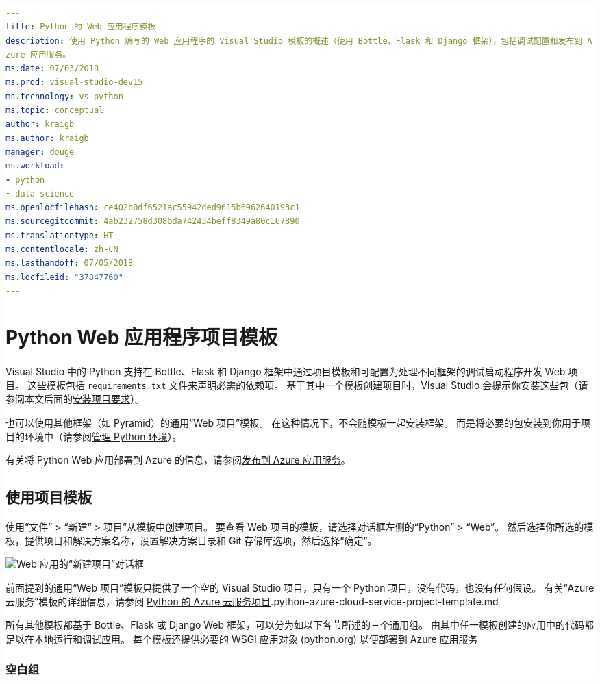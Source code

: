 ```yaml
---
title: Python 的 Web 应用程序模板
description: 使用 Python 编写的 Web 应用程序的 Visual Studio 模板的概述（使用 Bottle、Flask 和 Django 框架），包括调试配置和发布到 Azure 应用服务。
ms.date: 07/03/2018
ms.prod: visual-studio-dev15
ms.technology: vs-python
ms.topic: conceptual
author: kraigb
ms.author: kraigb
manager: douge
ms.workload:
- python
- data-science
ms.openlocfilehash: ce402b0df6521ac55942ded9615b6962640193c1
ms.sourcegitcommit: 4ab232758d308bda742434beff8349a80c167890
ms.translationtype: HT
ms.contentlocale: zh-CN
ms.lasthandoff: 07/05/2018
ms.locfileid: "37847760"
---
```

# <a name="python-web-application-project-templates"></a>Python Web 应用程序项目模板

Visual Studio 中的 Python 支持在 Bottle、Flask 和 Django 框架中通过项目模板和可配置为处理不同框架的调试启动程序开发 Web 项目。 这些模板包括 `requirements.txt` 文件来声明必需的依赖项。 基于其中一个模板创建项目时，Visual Studio 会提示你安装这些包（请参阅本文后面的[安装项目要求](#installing-project-requirements)）。

也可以使用其他框架（如 Pyramid）的通用“Web 项目”模板。 在这种情况下，不会随模板一起安装框架。 而是将必要的包安装到你用于项目的环境中（请参阅[管理 Python 环境](managing-python-environments-in-visual-studio.md)）。

有关将 Python Web 应用部署到 Azure 的信息，请参阅[发布到 Azure 应用服务](publishing-python-web-applications-to-azure-from-visual-studio.md)。

## <a name="using-a-project-template"></a>使用项目模板

使用“文件” > “新建” > 项目”从模板中创建项目。 要查看 Web 项目的模板，请选择对话框左侧的“Python” > “Web”。 然后选择你所选的模板，提供项目和解决方案名称，设置解决方案目录和 Git 存储库选项，然后选择“确定”。

![Web 应用的“新建项目”对话框](media/projects-new-project-dialog-web.png)

前面提到的通用“Web 项目”模板只提供了一个空的 Visual Studio 项目，只有一个 Python 项目，没有代码，也没有任何假设。 有关“Azure 云服务”模板的详细信息，请参阅 [Python 的 Azure 云服务项目](python-azure-cloud-service-project-template.md).python-azure-cloud-service-project-template.md

所有其他模板都基于 Bottle、Flask 或 Django Web 框架，可以分为如以下各节所述的三个通用组。 由其中任一模板创建的应用中的代码都足以在本地运行和调试应用。 每个模板还提供必要的 [WSGI 应用对象](http://www.python.org/dev/peps/pep-3333/) (python.org) 以便[部署到 Azure 应用服务](publishing-python-web-applications-to-azure-from-visual-studio.md)

### <a name="blank-group"></a>空白组
